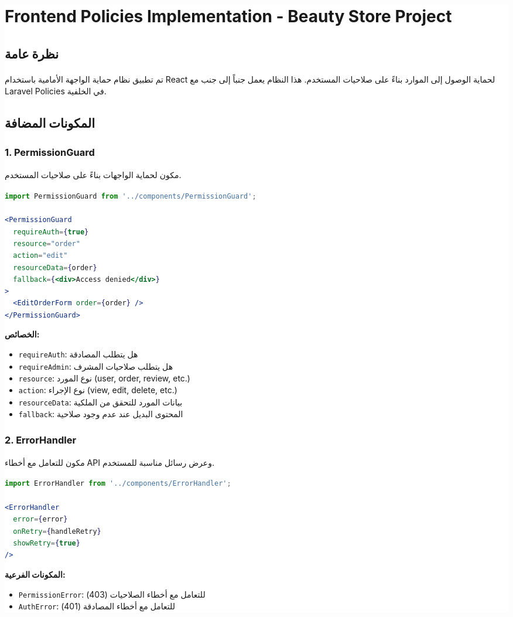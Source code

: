 # Frontend Policies Implementation - Beauty Store Project

## نظرة عامة

تم تطبيق نظام حماية الواجهة الأمامية باستخدام React لحماية الوصول إلى الموارد بناءً على صلاحيات المستخدم. هذا النظام يعمل جنباً إلى جنب مع Laravel Policies في الخلفية.

## المكونات المضافة

### 1. PermissionGuard
مكون لحماية الواجهات بناءً على صلاحيات المستخدم.

```jsx
import PermissionGuard from '../components/PermissionGuard';

<PermissionGuard
  requireAuth={true}
  resource="order"
  action="edit"
  resourceData={order}
  fallback={<div>Access denied</div>}
>
  <EditOrderForm order={order} />
</PermissionGuard>
```

**الخصائص:**
- `requireAuth`: هل يتطلب المصادقة
- `requireAdmin`: هل يتطلب صلاحيات المشرف
- `resource`: نوع المورد (user, order, review, etc.)
- `action`: نوع الإجراء (view, edit, delete, etc.)
- `resourceData`: بيانات المورد للتحقق من الملكية
- `fallback`: المحتوى البديل عند عدم وجود صلاحية

### 2. ErrorHandler
مكون للتعامل مع أخطاء API وعرض رسائل مناسبة للمستخدم.

```jsx
import ErrorHandler from '../components/ErrorHandler';

<ErrorHandler 
  error={error} 
  onRetry={handleRetry}
  showRetry={true}
/>
```

**المكونات الفرعية:**
- `PermissionError`: للتعامل مع أخطاء الصلاحيات (403)
- `AuthError`: للتعامل مع أخطاء المصادقة (401)
